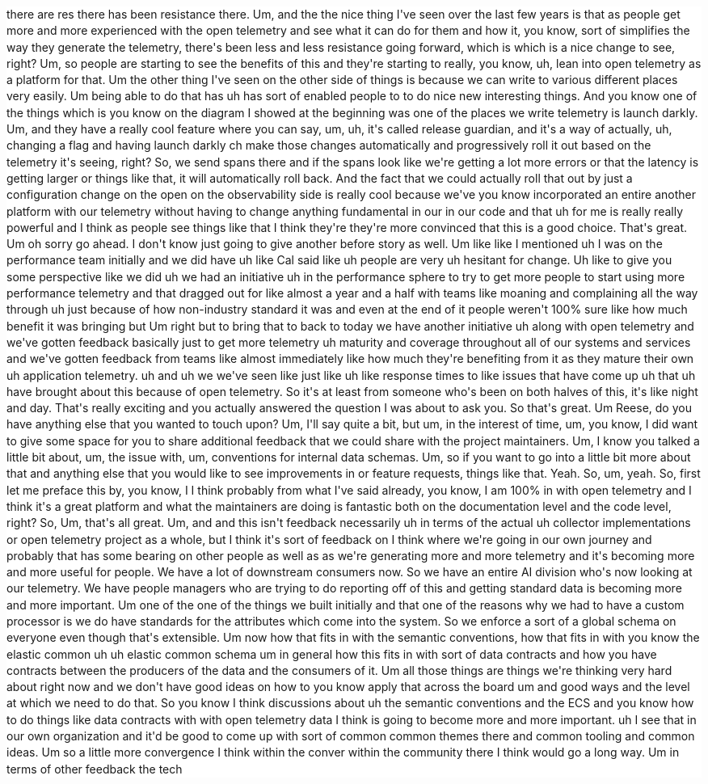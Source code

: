there are res there has been resistance there. Um, and the the nice thing I've seen over the last few years is that as people get more and more experienced with the open telemetry and see what it can do for them and how it, you know, sort of simplifies the way they generate the telemetry, there's been less and less resistance going forward, which is which is a nice change to see, right? Um, so people are starting to see the benefits of this and they're starting to really, you know, uh, lean into open telemetry as a platform for that. Um the other thing I've seen on the other side of things is because we can write to various different places very easily. Um being able to do that has uh has sort of enabled people to to do nice new interesting things. And you know one of the things which is you know on the diagram I showed at the beginning was one of the places we write telemetry is launch darkly. Um, and they have a really cool feature where you can say, um, uh, it's called release guardian, and it's a way of actually, uh, changing a flag and having launch darkly ch make those changes automatically and progressively roll it out based on the telemetry it's seeing, right? So, we send spans there and if the spans look like we're getting a lot more errors or that the latency is getting larger or things like that, it will automatically roll back. And the fact that we could actually roll that out by just a configuration change on the open on the observability side is really cool because we've you know incorporated an entire another platform with our telemetry without having to change anything fundamental in our in our code and that uh for me is really really powerful and I think as people see things like that I think they're they're more convinced that this is a good choice. That's great. Um oh sorry go ahead. I don't know just going to give another before story as well. Um like like I mentioned uh I was on the performance team initially and we did have uh like Cal said like uh people are very uh hesitant for change. Uh like to give you some perspective like we did uh we had an initiative uh in the performance sphere to try to get more people to start using more performance telemetry and that dragged out for like almost a year and a half with teams like moaning and complaining all the way through uh just because of how non-industry standard it was and even at the end of it people weren't 100% sure like how much benefit it was bringing but Um right but to bring that to back to today we have another initiative uh along with open telemetry and we've gotten feedback basically just to get more telemetry uh maturity and coverage throughout all of our systems and services and we've gotten feedback from teams like almost immediately like how much they're benefiting from it as they mature their own uh application telemetry. uh and uh we we've seen like just like uh like response times to like issues that have come up uh that uh have brought about this because of open telemetry. So it's at least from someone who's been on both halves of this, it's like night and day. That's really exciting and you actually answered the question I was about to ask you. So that's great. Um Reese, do you have anything else that you wanted to touch upon? Um, I'll say quite a bit, but um, in the interest of time, um, you know, I did want to give some space for you to share additional feedback that we could share with the project maintainers. Um, I know you talked a little bit about, um, the issue with, um, conventions for internal data schemas. Um, so if you want to go into a little bit more about that and anything else that you would like to see improvements in or feature requests, things like that. Yeah. So, um, yeah. So, first let me preface this by, you know, I I think probably from what I've said already, you know, I am 100% in with open telemetry and I think it's a great platform and what the maintainers are doing is fantastic both on the documentation level and the code level, right? So, Um, that's all great. Um, and and this isn't feedback necessarily uh in terms of the actual uh collector implementations or open telemetry project as a whole, but I think it's sort of feedback on I think where we're going in our own journey and probably that has some bearing on other people as well as as we're generating more and more telemetry and it's becoming more and more useful for people. We have a lot of downstream consumers now. So we have an entire AI division who's now looking at our telemetry. We have people managers who are trying to do reporting off of this and getting standard data is becoming more and more important. Um one of the one of the things we built initially and that one of the reasons why we had to have a custom processor is we do have standards for the attributes which come into the system. So we enforce a sort of a global schema on everyone even though that's extensible. Um now how that fits in with the semantic conventions, how that fits in with you know the elastic common uh uh elastic common schema um in general how this fits in with sort of data contracts and how you have contracts between the producers of the data and the consumers of it. Um all those things are things we're thinking very hard about right now and we don't have good ideas on how to you know apply that across the board um and good ways and the level at which we need to do that. So you know I think discussions about uh the semantic conventions and the ECS and you know how to do things like data contracts with with open telemetry data I think is going to become more and more important. uh I see that in our own organization and it'd be good to come up with sort of common common themes there and common tooling and common ideas. Um so a little more convergence I think within the conver within the community there I think would go a long way. Um in terms of other feedback the tech